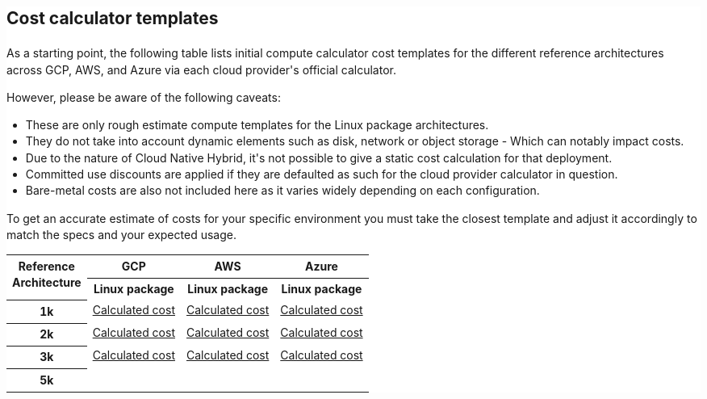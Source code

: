 ## Cost calculator templates

As a starting point, the following table lists initial compute calculator cost templates for the different reference architectures across GCP, AWS, and Azure via each cloud provider's official calculator.

However, please be aware of the following caveats:

- These are only rough estimate compute templates for the Linux package architectures.
- They do not take into account dynamic elements such as disk, network or object storage - Which can notably impact costs.
- Due to the nature of Cloud Native Hybrid, it's not possible to give a static cost calculation for that deployment.
- Committed use discounts are applied if they are defaulted as such for the cloud provider calculator in question.
- Bare-metal costs are also not included here as it varies widely depending on each configuration.

To get an accurate estimate of costs for your specific environment you must take the closest template and adjust it accordingly to match the specs and your expected usage.

<table class="test-coverage">
  <col>
  <colgroup span="2"></colgroup>
  <colgroup span="2"></colgroup>
  <tr>
    <th rowspan="2">Reference<br/>Architecture</th>
    <th style="text-align: center" scope="colgroup">GCP</th>
    <th style="text-align: center" scope="colgroup">AWS</th>
    <th style="text-align: center" scope="colgroup">Azure</th>
  </tr>
  <tr>
    <th scope="col">Linux package</th>
    <th scope="col">Linux package</th>
    <th scope="col">Linux package</th>
  </tr>
    <tr>
    <th scope="row">1k</th>
    <td><a href="https://cloud.google.com/products/calculator/estimate-preview/02846ea4-635b-422f-a636-a5eff9bf9a2f?hl=en">Calculated cost</a></td>
    <td><a href="https://calculator.aws/#/estimate?id=b51f178f4403b69a63f6eb33ea425f82de3bf249">Calculated cost</a></td>
    <td><a href="https://azure.microsoft.com/en-us/pricing/calculator/?shared-estimate=1adf30bef7e34ceba9efa97c4470417b">Calculated cost</a></td>
  </tr>
  <tr>
    <th scope="row">2k</th>
    <td><a href="https://cloud.google.com/products/calculator/estimate-preview/017fa74b-7b2c-4334-b537-5201d4fc2de4?hl=en">Calculated cost</a></td>
    <td><a href="https://calculator.aws/#/estimate?id=3b3e3b81953737132789591d3a5179521943f1c0">Calculated cost</a></td>
    <td><a href="https://azure.microsoft.com/en-us/pricing/calculator/?shared-estimate=25f66c35ba454bb98fb4034a8a50bb8c">Calculated cost</a></td>
  </tr>
  <tr>
    <th scope="row">3k</th>
    <td><a href="https://cloud.google.com/products/calculator/estimate-preview/bc5c06ca-6d6b-423f-a923-27bafa8ac3da?hl=en">Calculated cost</a></td>
    <td><a href="https://calculator.aws/#/estimate?id=7e94eb8712f6845fdeb05e61f459598a91dac3cb">Calculated cost</a></td>
    <td><a href="https://azure.microsoft.com/en-us/pricing/calculator/?shared-estimate=24ac11fd947a4985ae9c9a5142649ad3">Calculated cost</a></td>
  </tr>
  <tr>
    <th scope="row">5k</th>